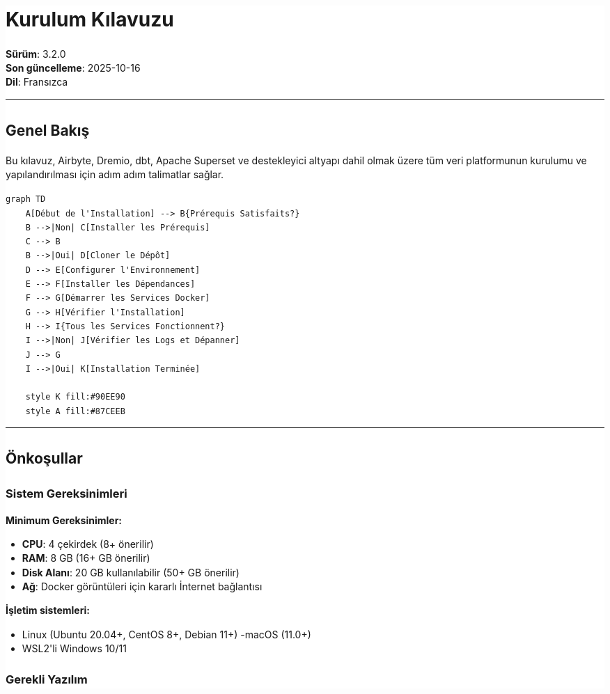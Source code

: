 # Kurulum Kılavuzu

**Sürüm**: 3.2.0  
**Son güncelleme**: 2025-10-16  
**Dil**: Fransızca

---

## Genel Bakış

Bu kılavuz, Airbyte, Dremio, dbt, Apache Superset ve destekleyici altyapı dahil olmak üzere tüm veri platformunun kurulumu ve yapılandırılması için adım adım talimatlar sağlar.

```mermaid
graph TD
    A[Début de l'Installation] --> B{Prérequis Satisfaits?}
    B -->|Non| C[Installer les Prérequis]
    C --> B
    B -->|Oui| D[Cloner le Dépôt]
    D --> E[Configurer l'Environnement]
    E --> F[Installer les Dépendances]
    F --> G[Démarrer les Services Docker]
    G --> H[Vérifier l'Installation]
    H --> I{Tous les Services Fonctionnent?}
    I -->|Non| J[Vérifier les Logs et Dépanner]
    J --> G
    I -->|Oui| K[Installation Terminée]
    
    style K fill:#90EE90
    style A fill:#87CEEB
```

---

## Önkoşullar

### Sistem Gereksinimleri

**Minimum Gereksinimler:**
- **CPU**: 4 çekirdek (8+ önerilir)
- **RAM**: 8 GB (16+ GB önerilir)
- **Disk Alanı**: 20 GB kullanılabilir (50+ GB önerilir)
- **Ağ**: Docker görüntüleri için kararlı İnternet bağlantısı

**İşletim sistemleri:**
- Linux (Ubuntu 20.04+, CentOS 8+, Debian 11+)
-macOS (11.0+)
- WSL2'li Windows 10/11

### Gerekli Yazılım
